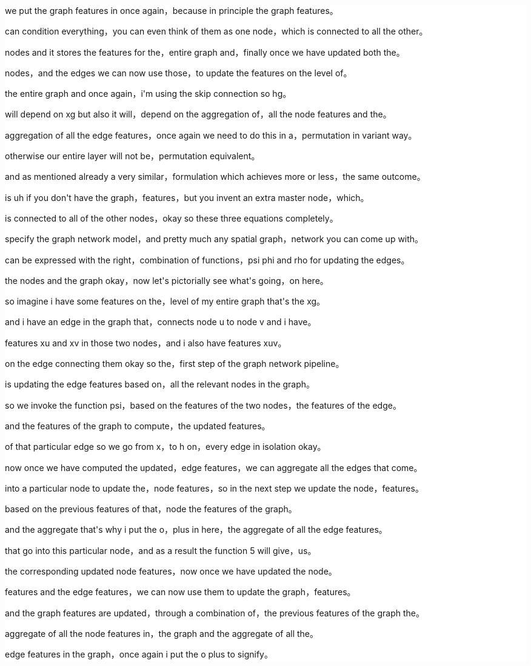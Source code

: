 we put the graph features in once again，because in principle the graph features。

can condition everything，you can even think of them as one node，which is connected to all the other。

nodes and it stores the features for the，entire graph and，finally once we have updated both the。

nodes，and the edges we can now use those，to update the features on the level of。

the entire graph and once again，i'm using the skip connection so hg。

will depend on xg but also it will，depend on the aggregation of，all the node features and the。

aggregation of all the edge features，once again we need to do this in a，permutation in variant way。

otherwise our entire layer will not be，permutation equivalent。

and as mentioned already a very similar，formulation which achieves more or less，the same outcome。

is uh if you don't have the graph，features，but you invent an extra master node，which。

is connected to all of the other nodes，okay so these three equations completely。

specify the graph network model，and pretty much any spatial graph，network you can come up with。

can be expressed with the right，combination of functions，psi phi and rho for updating the edges。

the nodes and the graph okay，now let's pictorially see what's going，on here。

so imagine i have some features on the，level of my entire graph that's the xg。

and i have an edge in the graph that，connects node u to node v and i have。

features xu and xv in those two nodes，and i also have features xuv。

on the edge connecting them okay so the，first step of the graph network pipeline。

is updating the edge features based on，all the relevant nodes in the graph。

so we invoke the function psi，based on the features of the two nodes，the features of the edge。

and the features of the graph to compute，the updated features。

of that particular edge so we go from x，to h on，every edge in isolation okay。

now once we have computed the updated，edge features，we can aggregate all the edges that come。

into a particular node to update the，node features，so in the next step we update the node，features。

based on the previous features of that，node the features of the graph。

and the aggregate that's why i put the o，plus in here，the aggregate of all the edge features。

that go into this particular node，and as a result the function 5 will give，us。

the corresponding updated node features，now once we have updated the node。

features and the edge features，we can now use them to update the graph，features。

and the graph features are updated，through a combination of，the previous features of the graph the。

aggregate of all the node features in，the graph and the aggregate of all the。

edge features in the graph，once again i put the o plus to signify。

